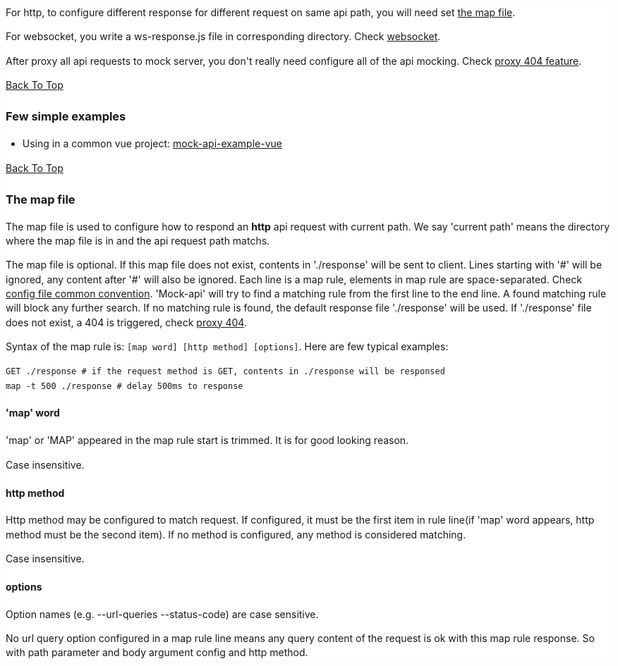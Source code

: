 For http, to configure different response for different request on same api path, you will need
set [the map file](#the-map-file).

For websocket, you write a ws-response.js file in corresponding directory.
Check [websocket](#Websocket).

After proxy all api requests to mock server, you don't really need configure all of the
api mocking. Check [proxy 404 feature](#Proxy-404).

[Back To Top](#mock-api)

### Few simple examples
- Using in a common vue project: [mock-api-example-vue](https://github.com/badeggg/mock-api-example-vue)

[Back To Top](#mock-api)

### The map file
The map file is used to configure how to respond an **http** api request with current path.
We say 'current path' means the directory where the map file is in and the api request path
matchs.

The map file is optional. If this map file does not exist, contents in './response' will
be sent to client.  Lines starting with '#' will be ignored, any content after '#' will
also be ignored. Each line is a map rule, elements in map rule are space-separated.
Check [config file common convention](#config-file-common-convention). 'Mock-api' will
try to find a matching rule from the first line to the end line. A found matching rule
will block any further search. If no matching rule is found, the default response file
'./response' will be used. If './response' file does not exist, a 404 is triggered,
check [proxy 404](#Proxy-404).

Syntax of the map rule is: `[map word] [http method] [options]`. Here are few typical examples:
```
GET ./response # if the request method is GET, contents in ./response will be responsed
map -t 500 ./response # delay 500ms to response
```
#### 'map' word
'map' or 'MAP' appeared in the map rule start is trimmed. It is for good looking reason.

Case insensitive.

#### http method
Http method may be configured to match request. If configured, it must be the first item in
rule line(if 'map' word appears, http method must be the second item). If no method is
configured, any method is considered matching.

Case insensitive.

#### options

Option names (e.g. --url-queries --status-code) are case sensitive.

No url query option configured in a map rule line means any query content of the request is
ok with this map rule response. So with path parameter and body argument config and http
method.
